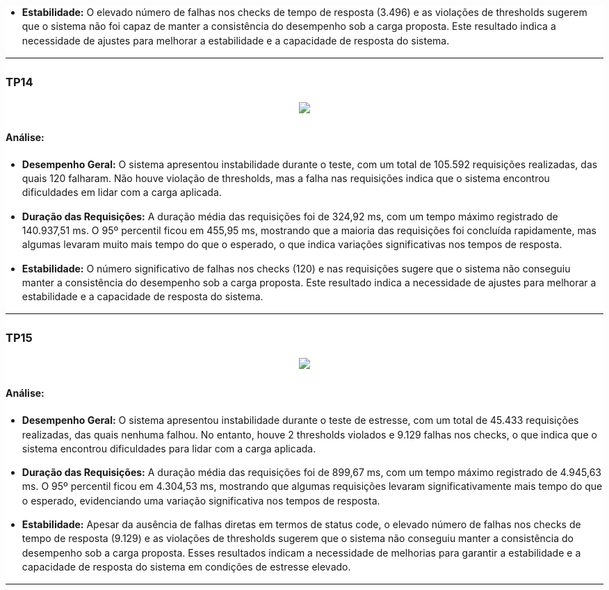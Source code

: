 - **Estabilidade:** O elevado número de falhas nos checks de tempo de resposta (3.496) e as violações de thresholds sugerem que o sistema não foi capaz de manter a consistência do desempenho sob a carga proposta. Este resultado indica a necessidade de ajustes para melhorar a estabilidade e a capacidade de resposta do sistema.

---

### TP14

<div align="center">
    <img src="https://gitlab.com/compass8112219/Sprints/-/raw/pb_sprint7/Sprint07/report/products/getIdEscalabilidadeP.png?ref_type=heads" width="700px" />
</div>

#### **Análise**:

- **Desempenho Geral:** O sistema apresentou instabilidade durante o teste, com um total de 105.592 requisições realizadas, das quais 120 falharam. Não houve violação de thresholds, mas a falha nas requisições indica que o sistema encontrou dificuldades em lidar com a carga aplicada.

- **Duração das Requisições:** A duração média das requisições foi de 324,92 ms, com um tempo máximo registrado de 140.937,51 ms. O 95º percentil ficou em 455,95 ms, mostrando que a maioria das requisições foi concluída rapidamente, mas algumas levaram muito mais tempo do que o esperado, o que indica variações significativas nos tempos de resposta.

- **Estabilidade:** O número significativo de falhas nos checks (120) e nas requisições sugere que o sistema não conseguiu manter a consistência do desempenho sob a carga proposta. Este resultado indica a necessidade de ajustes para melhorar a estabilidade e a capacidade de resposta do sistema.

---

### TP15

<div align="center">
    <img src="https://gitlab.com/compass8112219/Sprints/-/raw/pb_sprint7/Sprint07/report/products/postEstresseP.png?ref_type=heads" width="700px" />
</div>

#### **Análise**:

- **Desempenho Geral:** O sistema apresentou instabilidade durante o teste de estresse, com um total de 45.433 requisições realizadas, das quais nenhuma falhou. No entanto, houve 2 thresholds violados e 9.129 falhas nos checks, o que indica que o sistema encontrou dificuldades para lidar com a carga aplicada.

- **Duração das Requisições:** A duração média das requisições foi de 899,67 ms, com um tempo máximo registrado de 4.945,63 ms. O 95º percentil ficou em 4.304,53 ms, mostrando que algumas requisições levaram significativamente mais tempo do que o esperado, evidenciando uma variação significativa nos tempos de resposta.

- **Estabilidade:** Apesar da ausência de falhas diretas em termos de status code, o elevado número de falhas nos checks de tempo de resposta (9.129) e as violações de thresholds sugerem que o sistema não conseguiu manter a consistência do desempenho sob a carga proposta. Esses resultados indicam a necessidade de melhorias para garantir a estabilidade e a capacidade de resposta do sistema em condições de estresse elevado.

---